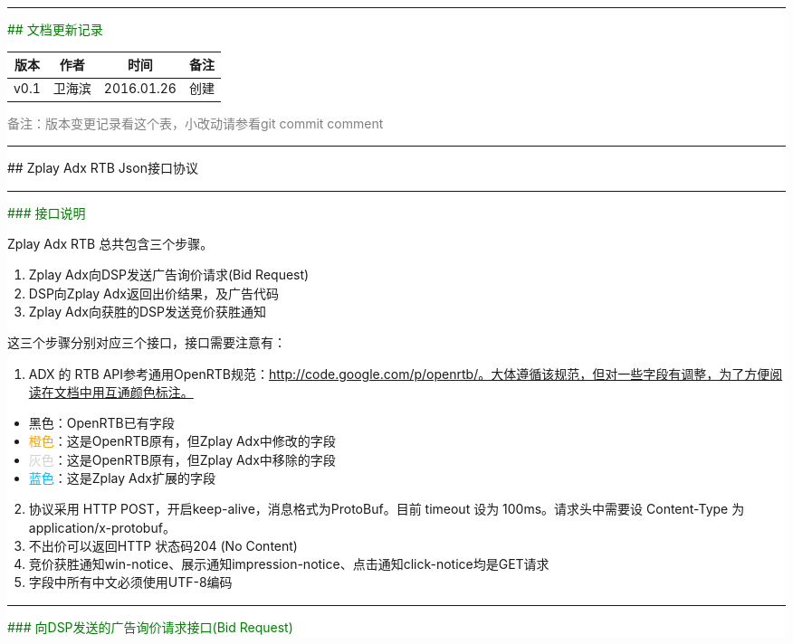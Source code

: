 

---
<div id="History"></div>
<font color="green">
## 文档更新记录
</font>

版本|作者|时间|备注
---|---|---|---
v0.1|卫海滨|2016.01.26|创建

<font color="gray">备注：版本变更记录看这个表，小改动请参看git commit comment</font>


---
<div id="API_Protocol"></div>
## Zplay Adx RTB Json接口协议


---
<div id="API_Summary"></div>
<font color="green">
### 接口说明
</font>

Zplay Adx RTB 总共包含三个步骤。
1. Zplay Adx向DSP发送广告询价请求(Bid Request)
2. DSP向Zplay Adx返回出价结果，及广告代码
3. Zplay Adx向获胜的DSP发送竞价获胜通知

这三个步骤分别对应三个接口，接口需要注意有：


1. ADX 的 RTB API参考通用OpenRTB规范：http://code.google.com/p/openrtb/。大体遵循该规范，但对一些字段有调整，为了方便阅读在文档中用互通颜色标注。
*  黑色：OpenRTB已有字段
*  <font color="orange">橙色</font>：这是OpenRTB原有，但Zplay Adx中修改的字段
*  <font color="lightgray">灰色</font>：这是OpenRTB原有，但Zplay Adx中移除的字段
*  <font color="DeepSkyBlue">蓝色</font>：这是Zplay Adx扩展的字段
2. 协议采用 HTTP POST，开启keep-alive，消息格式为ProtoBuf。目前 timeout 设为 100ms。请求头中需要设 Content-Type 为 application/x-protobuf。
3. 不出价可以返回HTTP 状态码204 (No Content)
4. 竞价获胜通知win-notice、展示通知impression-notice、点击通知click-notice均是GET请求
5. 字段中所有中文必须使用UTF-8编码

---

<div id="BID_REQUEST"></div>
<font color="green">
### 向DSP发送的广告询价请求接口(Bid Request)
</font>
